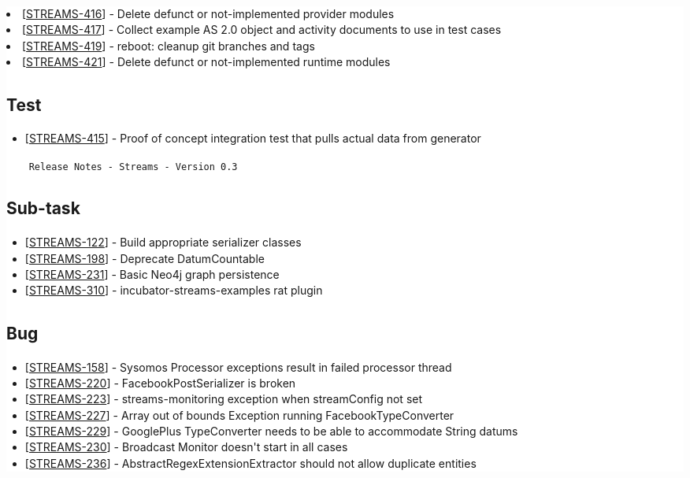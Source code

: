 <li>[<a href='https://issues.apache.org/jira/browse/STREAMS-416'>STREAMS-416</a>] -         Delete defunct or not-implemented provider modules
</li>
<li>[<a href='https://issues.apache.org/jira/browse/STREAMS-417'>STREAMS-417</a>] -         Collect example AS 2.0 object and activity documents to use in test cases
</li>
<li>[<a href='https://issues.apache.org/jira/browse/STREAMS-419'>STREAMS-419</a>] -         reboot: cleanup git branches and tags 
</li>
<li>[<a href='https://issues.apache.org/jira/browse/STREAMS-421'>STREAMS-421</a>] -         Delete defunct or not-implemented runtime modules
</li>
</ul>
        
<h2>        Test
</h2>
<ul>
<li>[<a href='https://issues.apache.org/jira/browse/STREAMS-415'>STREAMS-415</a>] -         Proof of concept integration test that pulls actual data from generator
</li>
</ul>
        
        Release Notes - Streams - Version 0.3
    
<h2>        Sub-task
</h2>
<ul>
<li>[<a href='https://issues.apache.org/jira/browse/STREAMS-122'>STREAMS-122</a>] -         Build appropriate serializer classes
</li>
<li>[<a href='https://issues.apache.org/jira/browse/STREAMS-198'>STREAMS-198</a>] -         Deprecate DatumCountable
</li>
<li>[<a href='https://issues.apache.org/jira/browse/STREAMS-231'>STREAMS-231</a>] -         Basic Neo4j graph persistence
</li>
<li>[<a href='https://issues.apache.org/jira/browse/STREAMS-310'>STREAMS-310</a>] -         incubator-streams-examples rat plugin
</li>
</ul>
                            
<h2>        Bug
</h2>
<ul>
<li>[<a href='https://issues.apache.org/jira/browse/STREAMS-158'>STREAMS-158</a>] -         Sysomos Processor exceptions result in failed processor thread
</li>
<li>[<a href='https://issues.apache.org/jira/browse/STREAMS-220'>STREAMS-220</a>] -         FacebookPostSerializer is broken
</li>
<li>[<a href='https://issues.apache.org/jira/browse/STREAMS-223'>STREAMS-223</a>] -         streams-monitoring exception when streamConfig not set
</li>
<li>[<a href='https://issues.apache.org/jira/browse/STREAMS-227'>STREAMS-227</a>] -         Array out of bounds Exception running FacebookTypeConverter
</li>
<li>[<a href='https://issues.apache.org/jira/browse/STREAMS-229'>STREAMS-229</a>] -         GooglePlus TypeConverter needs to be able to accommodate String datums
</li>
<li>[<a href='https://issues.apache.org/jira/browse/STREAMS-230'>STREAMS-230</a>] -         Broadcast Monitor doesn't start in all cases
</li>
<li>[<a href='https://issues.apache.org/jira/browse/STREAMS-236'>STREAMS-236</a>] -         AbstractRegexExtensionExtractor should not allow duplicate entities
</li>